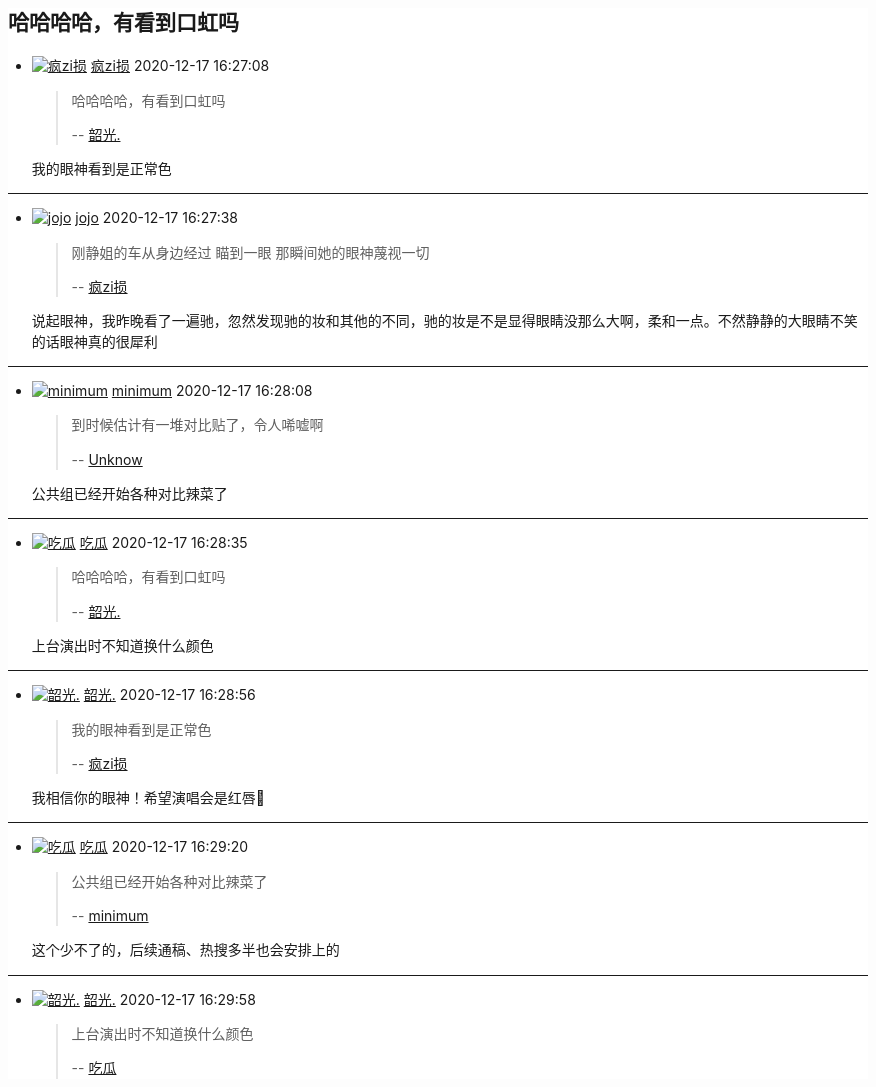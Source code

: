   哈哈哈哈，有看到口虹吗  
---
* [![疯zi损](https://img3.doubanio.com/icon/u224780391-1.jpg)](https://www.douban.com/people/224780391/)    [疯zi损](https://www.douban.com/people/224780391/)    2020-12-17 16:27:08  
  >哈哈哈哈，有看到口虹吗  
  >
  >-- [韶光.](https://www.douban.com/people/144946423/)  
  
  我的眼神看到是正常色  
---
* [![jojo](https://img1.doubanio.com/icon/user_normal.jpg)](https://www.douban.com/people/169291539/)    [jojo](https://www.douban.com/people/169291539/)    2020-12-17 16:27:38  
  >刚静姐的车从身边经过 瞄到一眼 那瞬间她的眼神蔑视一切  
  >
  >-- [疯zi损](https://www.douban.com/people/224780391/)  
  
  说起眼神，我昨晚看了一遍驰，忽然发现驰的妆和其他的不同，驰的妆是不是显得眼睛没那么大啊，柔和一点。不然静静的大眼睛不笑的话眼神真的很犀利  
---
* [![minimum](https://img3.doubanio.com/icon/u218236166-1.jpg)](https://www.douban.com/people/218236166/)    [minimum](https://www.douban.com/people/218236166/)    2020-12-17 16:28:08  
  >到时候估计有一堆对比贴了，令人唏嘘啊  
  >
  >-- [Unknow](https://www.douban.com/people/219306324/)  
  
  公共组已经开始各种对比辣菜了  
---
* [![吃瓜](https://img2.doubanio.com/icon/u219893584-2.jpg)](https://www.douban.com/people/219893584/)    [吃瓜](https://www.douban.com/people/219893584/)    2020-12-17 16:28:35  
  >哈哈哈哈，有看到口虹吗  
  >
  >-- [韶光.](https://www.douban.com/people/144946423/)  
  
  上台演出时不知道换什么颜色  
---
* [![韶光.](https://img9.doubanio.com/icon/u144946423-6.jpg)](https://www.douban.com/people/144946423/)    [韶光.](https://www.douban.com/people/144946423/)    2020-12-17 16:28:56  
  >我的眼神看到是正常色  
  >
  >-- [疯zi损](https://www.douban.com/people/224780391/)  
  
  我相信你的眼神！希望演唱会是红唇🤣  
---
* [![吃瓜](https://img2.doubanio.com/icon/u219893584-2.jpg)](https://www.douban.com/people/219893584/)    [吃瓜](https://www.douban.com/people/219893584/)    2020-12-17 16:29:20  
  >公共组已经开始各种对比辣菜了  
  >
  >-- [minimum](https://www.douban.com/people/218236166/)  
  
  这个少不了的，后续通稿、热搜多半也会安排上的  
---
* [![韶光.](https://img9.doubanio.com/icon/u144946423-6.jpg)](https://www.douban.com/people/144946423/)    [韶光.](https://www.douban.com/people/144946423/)    2020-12-17 16:29:58  
  >上台演出时不知道换什么颜色  
  >
  >-- [吃瓜](https://www.douban.com/people/219893584/)  
  